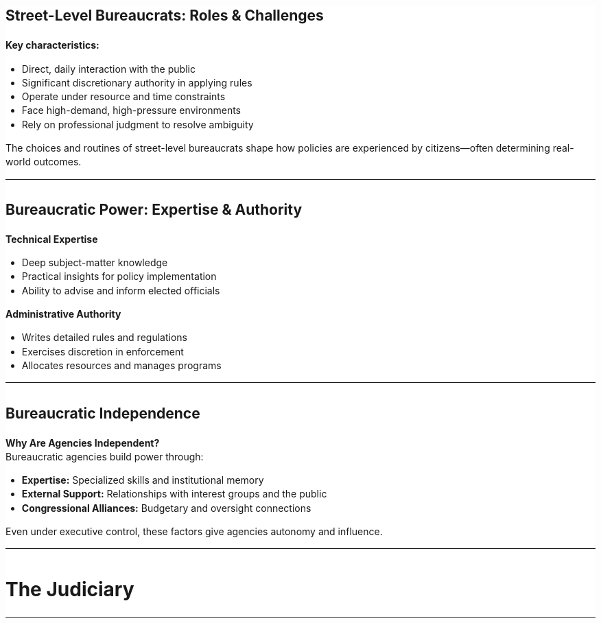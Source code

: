 
## Street-Level Bureaucrats: Roles & Challenges

**Key characteristics:**

- Direct, daily interaction with the public
- Significant discretionary authority in applying rules
- Operate under resource and time constraints
- Face high-demand, high-pressure environments
- Rely on professional judgment to resolve ambiguity

<div class="highlight-box">
    The choices and routines of street-level bureaucrats shape how policies are experienced by citizens—often determining real-world outcomes.
</div>

---

## Bureaucratic Power: Expertise & Authority

**Technical Expertise**

- Deep subject-matter knowledge
- Practical insights for policy implementation
- Ability to advise and inform elected officials

**Administrative Authority**

- Writes detailed rules and regulations
- Exercises discretion in enforcement
- Allocates resources and manages programs

---

## Bureaucratic Independence

<div class="warning-box">
    <strong>Why Are Agencies Independent?</strong><br>
    Bureaucratic agencies build power through:
    <ul>
        <li><strong>Expertise:</strong> Specialized skills and institutional memory</li>
        <li><strong>External Support:</strong> Relationships with interest groups and the public</li>
        <li><strong>Congressional Alliances:</strong> Budgetary and oversight connections</li>
    </ul>
    Even under executive control, these factors give agencies autonomy and influence.
</div>

---

# The Judiciary

---

